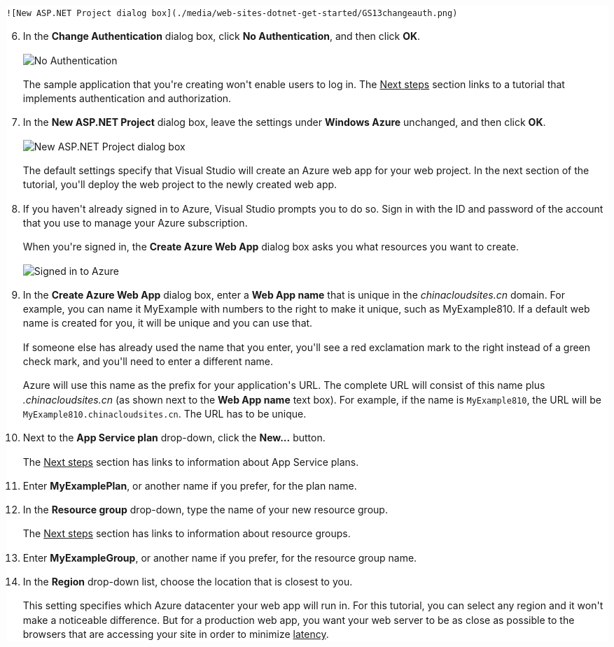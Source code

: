 	![New ASP.NET Project dialog box](./media/web-sites-dotnet-get-started/GS13changeauth.png)

6. In the **Change Authentication** dialog box, click **No Authentication**, and then click **OK**.

	![No Authentication](./media/web-sites-dotnet-get-started/GS13noauth.png)

	The sample application that you're creating won't enable users to log in. The [Next steps](#next-steps) section links to a tutorial that implements authentication and authorization.

5. In the **New ASP.NET Project** dialog box, leave the settings under **Windows Azure** unchanged, and then click **OK**.

	![New ASP.NET Project dialog box](./media/web-sites-dotnet-get-started/GS13newaspnetprojdb.png)

	The default settings specify that Visual Studio will create an Azure web app for your web project. In the next section of the tutorial, you'll deploy the web project to the newly created web app.

5. If you haven't already signed in to Azure, Visual Studio prompts you to do so. Sign in with the ID and password of the account that you use to manage your Azure subscription.

	When you're signed in, the **Create Azure Web App** dialog box asks you what resources you want to create.

	![Signed in to Azure](./media/web-sites-dotnet-get-started/configuresitesettings.png)

3. In the **Create Azure Web App** dialog box, enter a **Web App name** that is unique in the *chinacloudsites.cn* domain. For example, you can name it MyExample with numbers to the right to make it unique, such as MyExample810. If a default web name is created for you, it will be unique and you can use that.

	If someone else has already used the name that you enter, you'll see a red exclamation mark to the right instead of a green check mark, and you'll need to enter a different name.

	Azure will use this name as the prefix for your application's URL. The complete URL will consist of this name plus *.chinacloudsites.cn* (as shown next to the **Web App name** text box). For example, if the name is `MyExample810`, the URL will be `MyExample810.chinacloudsites.cn`. The URL has to be unique.

4. Next to the **App Service plan** drop-down, click the **New...** button.

	The [Next steps](#next-steps) section has links to information about App Service plans.

5. Enter **MyExamplePlan**, or another name if you prefer, for the plan name.

6. In the **Resource group** drop-down, type the name of your new resource group.

	The [Next steps](#next-steps) section has links to information about resource groups.

5. Enter **MyExampleGroup**, or another name if you prefer, for the resource group name.

5. In the **Region** drop-down list, choose the location that is closest to you.

	This setting specifies which Azure datacenter your web app will run in. For this tutorial, you can select any region and it won't make a noticeable difference. But for a production web app, you want your web server to be as close as possible to the browsers that are accessing your site in order to minimize [latency](http://www.bing.com/search?q=web%20latency%20introduction&qs=n&form=QBRE&pq=web%20latency%20introduction&sc=1-24&sp=-1&sk=&cvid=eefff99dfc864d25a75a83740f1e0090).
